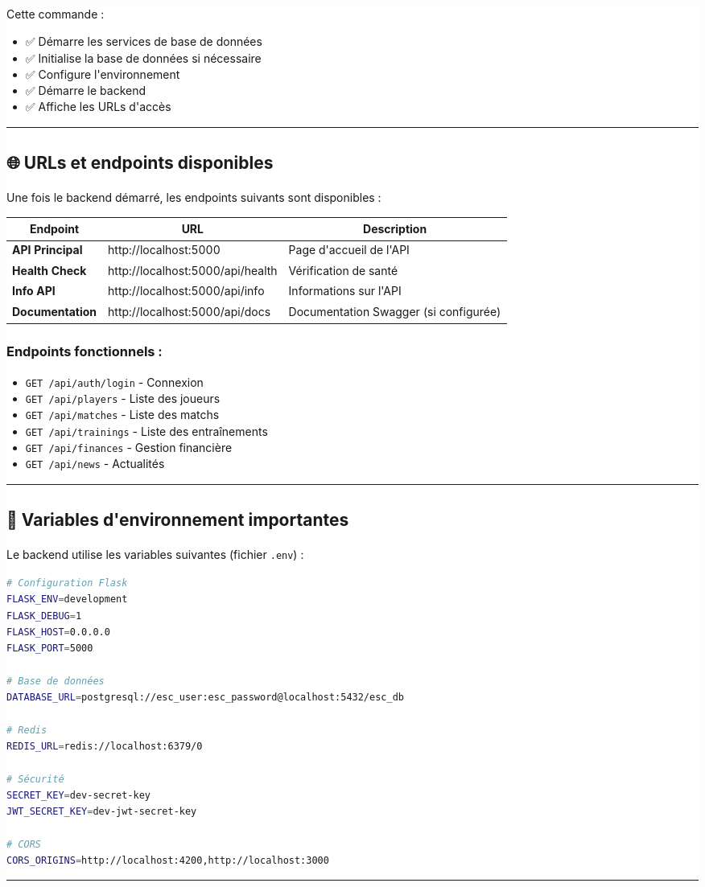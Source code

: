 Cette commande :
- ✅ Démarre les services de base de données
- ✅ Initialise la base de données si nécessaire
- ✅ Configure l'environnement
- ✅ Démarre le backend
- ✅ Affiche les URLs d'accès

---

## 🌐 **URLs et endpoints disponibles**

Une fois le backend démarré, les endpoints suivants sont disponibles :

| Endpoint | URL | Description |
|----------|-----|-------------|
| **API Principal** | http://localhost:5000 | Page d'accueil de l'API |
| **Health Check** | http://localhost:5000/api/health | Vérification de santé |
| **Info API** | http://localhost:5000/api/info | Informations sur l'API |
| **Documentation** | http://localhost:5000/api/docs | Documentation Swagger (si configurée) |

### **Endpoints fonctionnels :**
- `GET /api/auth/login` - Connexion
- `GET /api/players` - Liste des joueurs
- `GET /api/matches` - Liste des matchs
- `GET /api/trainings` - Liste des entraînements
- `GET /api/finances` - Gestion financière
- `GET /api/news` - Actualités

---

## 📝 **Variables d'environnement importantes**

Le backend utilise les variables suivantes (fichier `.env`) :

```bash
# Configuration Flask
FLASK_ENV=development
FLASK_DEBUG=1
FLASK_HOST=0.0.0.0
FLASK_PORT=5000

# Base de données
DATABASE_URL=postgresql://esc_user:esc_password@localhost:5432/esc_db

# Redis
REDIS_URL=redis://localhost:6379/0

# Sécurité
SECRET_KEY=dev-secret-key
JWT_SECRET_KEY=dev-jwt-secret-key

# CORS
CORS_ORIGINS=http://localhost:4200,http://localhost:3000
```

---